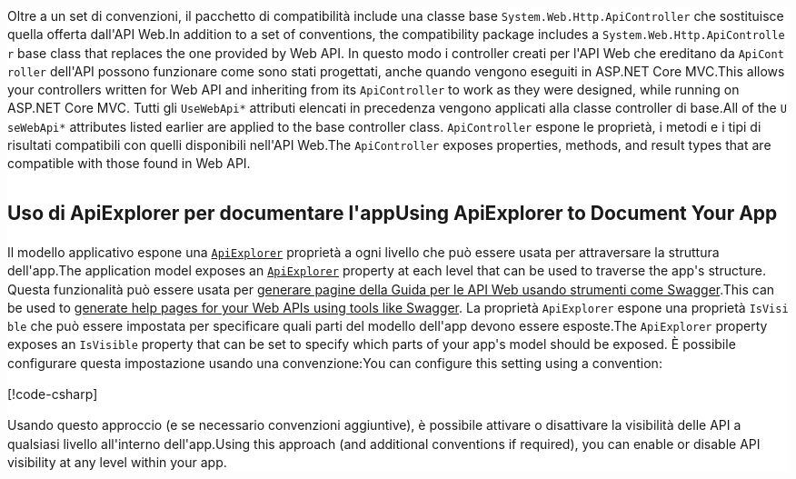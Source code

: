 <span data-ttu-id="34da4-216">Oltre a un set di convenzioni, il pacchetto di compatibilità include una classe base `System.Web.Http.ApiController` che sostituisce quella offerta dall'API Web.</span><span class="sxs-lookup"><span data-stu-id="34da4-216">In addition to a set of conventions, the compatibility package includes a `System.Web.Http.ApiController` base class that replaces the one provided by Web API.</span></span> <span data-ttu-id="34da4-217">In questo modo i controller creati per l'API Web che ereditano da `ApiController` dell'API possono funzionare come sono stati progettati, anche quando vengono eseguiti in ASP.NET Core MVC.</span><span class="sxs-lookup"><span data-stu-id="34da4-217">This allows your controllers written for Web API and inheriting from its `ApiController` to work as they were designed, while running on ASP.NET Core MVC.</span></span> <span data-ttu-id="34da4-218">Tutti gli `UseWebApi*` attributi elencati in precedenza vengono applicati alla classe controller di base.</span><span class="sxs-lookup"><span data-stu-id="34da4-218">All of the `UseWebApi*` attributes listed earlier are applied to the base controller class.</span></span> <span data-ttu-id="34da4-219">`ApiController` espone le proprietà, i metodi e i tipi di risultati compatibili con quelli disponibili nell'API Web.</span><span class="sxs-lookup"><span data-stu-id="34da4-219">The `ApiController` exposes properties, methods, and result types that are compatible with those found in Web API.</span></span>

## <a name="using-apiexplorer-to-document-your-app"></a><span data-ttu-id="34da4-220">Uso di ApiExplorer per documentare l'app</span><span class="sxs-lookup"><span data-stu-id="34da4-220">Using ApiExplorer to Document Your App</span></span>

<span data-ttu-id="34da4-221">Il modello applicativo espone una [`ApiExplorer`](/dotnet/api/microsoft.aspnetcore.mvc.applicationmodels.apiexplorermodel) proprietà a ogni livello che può essere usata per attraversare la struttura dell'app.</span><span class="sxs-lookup"><span data-stu-id="34da4-221">The application model exposes an [`ApiExplorer`](/dotnet/api/microsoft.aspnetcore.mvc.applicationmodels.apiexplorermodel) property at each level that can be used to traverse the app's structure.</span></span> <span data-ttu-id="34da4-222">Questa funzionalità può essere usata per [generare pagine della Guida per le API Web usando strumenti come Swagger](xref:tutorials/web-api-help-pages-using-swagger).</span><span class="sxs-lookup"><span data-stu-id="34da4-222">This can be used to [generate help pages for your Web APIs using tools like Swagger](xref:tutorials/web-api-help-pages-using-swagger).</span></span> <span data-ttu-id="34da4-223">La proprietà `ApiExplorer` espone una proprietà `IsVisible` che può essere impostata per specificare quali parti del modello dell'app devono essere esposte.</span><span class="sxs-lookup"><span data-stu-id="34da4-223">The `ApiExplorer` property exposes an `IsVisible` property that can be set to specify which parts of your app's model should be exposed.</span></span> <span data-ttu-id="34da4-224">È possibile configurare questa impostazione usando una convenzione:</span><span class="sxs-lookup"><span data-stu-id="34da4-224">You can configure this setting using a convention:</span></span>

[!code-csharp[](./application-model/sample/src/AppModelSample/Conventions/EnableApiExplorerApplicationConvention.cs)]

<span data-ttu-id="34da4-225">Usando questo approccio (e se necessario convenzioni aggiuntive), è possibile attivare o disattivare la visibilità delle API a qualsiasi livello all'interno dell'app.</span><span class="sxs-lookup"><span data-stu-id="34da4-225">Using this approach (and additional conventions if required), you can enable or disable API visibility at any level within your app.</span></span> 
